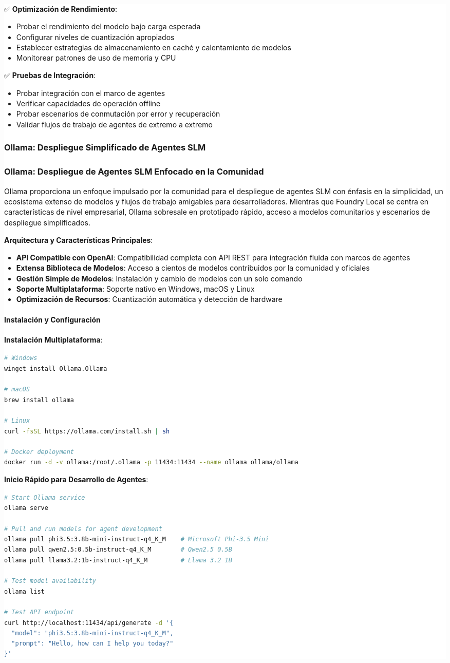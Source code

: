 ✅ **Optimización de Rendimiento**:
- Probar el rendimiento del modelo bajo carga esperada
- Configurar niveles de cuantización apropiados
- Establecer estrategias de almacenamiento en caché y calentamiento de modelos
- Monitorear patrones de uso de memoria y CPU

✅ **Pruebas de Integración**:
- Probar integración con el marco de agentes
- Verificar capacidades de operación offline
- Probar escenarios de conmutación por error y recuperación
- Validar flujos de trabajo de agentes de extremo a extremo

### Ollama: Despliegue Simplificado de Agentes SLM

### Ollama: Despliegue de Agentes SLM Enfocado en la Comunidad

Ollama proporciona un enfoque impulsado por la comunidad para el despliegue de agentes SLM con énfasis en la simplicidad, un ecosistema extenso de modelos y flujos de trabajo amigables para desarrolladores. Mientras que Foundry Local se centra en características de nivel empresarial, Ollama sobresale en prototipado rápido, acceso a modelos comunitarios y escenarios de despliegue simplificados.

**Arquitectura y Características Principales**:
- **API Compatible con OpenAI**: Compatibilidad completa con API REST para integración fluida con marcos de agentes
- **Extensa Biblioteca de Modelos**: Acceso a cientos de modelos contribuidos por la comunidad y oficiales
- **Gestión Simple de Modelos**: Instalación y cambio de modelos con un solo comando
- **Soporte Multiplataforma**: Soporte nativo en Windows, macOS y Linux
- **Optimización de Recursos**: Cuantización automática y detección de hardware

#### Instalación y Configuración

**Instalación Multiplataforma**:
```bash
# Windows
winget install Ollama.Ollama

# macOS
brew install ollama

# Linux
curl -fsSL https://ollama.com/install.sh | sh

# Docker deployment
docker run -d -v ollama:/root/.ollama -p 11434:11434 --name ollama ollama/ollama
```

**Inicio Rápido para Desarrollo de Agentes**:
```bash
# Start Ollama service
ollama serve

# Pull and run models for agent development
ollama pull phi3.5:3.8b-mini-instruct-q4_K_M    # Microsoft Phi-3.5 Mini
ollama pull qwen2.5:0.5b-instruct-q4_K_M        # Qwen2.5 0.5B
ollama pull llama3.2:1b-instruct-q4_K_M         # Llama 3.2 1B

# Test model availability
ollama list

# Test API endpoint
curl http://localhost:11434/api/generate -d '{
  "model": "phi3.5:3.8b-mini-instruct-q4_K_M",
  "prompt": "Hello, how can I help you today?"
}'
```